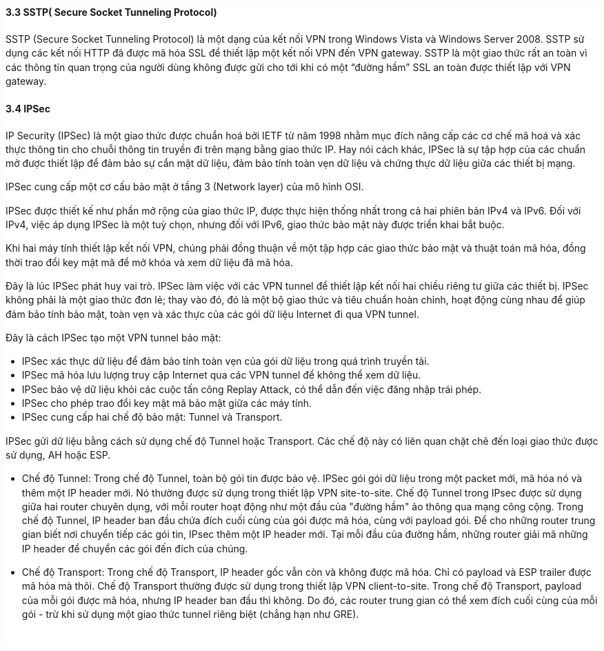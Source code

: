 
#### 3.3	SSTP( Secure Socket Tunneling Protocol)

SSTP (Secure Socket Tunneling Protocol) là một dạng của kết nối VPN trong Windows Vista và Windows Server 2008. SSTP sử dụng các kết nối HTTP đã được mã hóa SSL để thiết lập một kết nối VPN đến VPN gateway. SSTP là một giao thức rất an toàn vì các thông tin quan trọng của người dùng không được gửi cho tới khi có một “đường hầm” SSL an toàn được thiết lập với VPN gateway. 

#### 3.4	IPSec 

IP Security (IPSec) là một giao thức được chuẩn hoá bởi IETF từ năm 1998 nhằm mục đích nâng cấp các cơ chế mã hoá và xác thực thông tin cho chuỗi thông tin truyền đi trên mạng bằng giao thức IP. Hay nói cách khác, IPSec là sự tập hợp của các chuẩn mở được thiết lập để đảm bảo sự cẩn mật dữ liệu, đảm bảo tính toàn vẹn dữ liệu và chứng thực dữ liệu giữa các thiết bị mạng.

IPSec cung cấp một cơ cấu bảo mật ở tầng 3 (Network layer) của mô hình OSI.

IPSec được thiết kế như phần mở rộng của giao thức IP, được thực hiện thống nhất trong cả hai phiên bản IPv4 và IPv6. Đối với IPv4, việc áp dụng IPSec là một tuỳ chọn, nhưng đối với IPv6, giao thức bảo mật này được triển khai bắt buộc.

Khi hai máy tính thiết lập kết nối VPN, chúng phải đồng thuận về một tập hợp các giao thức bảo mật và thuật toán mã hóa, đồng thời trao đổi key mật mã để mở khóa và xem dữ liệu đã mã hóa.

Đây là lúc IPSec phát huy vai trò. IPSec làm việc với các VPN tunnel để thiết lập kết nối hai chiều riêng tư giữa các thiết bị. IPSec không phải là một giao thức đơn lẻ; thay vào đó, đó là một bộ giao thức và tiêu chuẩn hoàn chỉnh, hoạt động cùng nhau để giúp đảm bảo tính bảo mật, toàn vẹn và xác thực của các gói dữ liệu Internet đi qua VPN tunnel.

Đây là cách IPSec tạo một VPN tunnel bảo mật:

- IPSec xác thực dữ liệu để đảm bảo tính toàn vẹn của gói dữ liệu trong quá trình truyền tải.
- IPSec mã hóa lưu lượng truy cập Internet qua các VPN tunnel để không thể xem dữ liệu.
- IPSec bảo vệ dữ liệu khỏi các cuộc tấn công Replay Attack, có thể dẫn đến việc đăng nhập trái phép.
- IPSec cho phép trao đổi key mật mã bảo mật giữa các máy tính.
- IPSec cung cấp hai chế độ bảo mật: Tunnel và Transport.

IPSec gửi dữ liệu bằng cách sử dụng chế độ Tunnel hoặc Transport. Các chế độ này có liên quan chặt chẽ đến loại giao thức được sử dụng, AH hoặc ESP.

- Chế độ Tunnel: Trong chế độ Tunnel, toàn bộ gói tin được bảo vệ. IPSec gói gói dữ liệu trong một packet mới, mã hóa nó và thêm một IP header mới. Nó thường được sử dụng trong thiết lập VPN site-to-site. Chế độ Tunnel trong IPsec được sử dụng giữa hai router chuyên dụng, với mỗi router hoạt động như một đầu của "đường hầm" ảo thông qua mạng công cộng. Trong chế độ Tunnel, IP header ban đầu chứa đích cuối cùng của gói được mã hóa, cùng với payload gói. Để cho những router trung gian biết nơi chuyển tiếp các gói tin, IPsec thêm một IP header mới. Tại mỗi đầu của đường hầm, những router giải mã những IP header để chuyển các gói đến đích của chúng.

- Chế độ Transport: Trong chế độ Transport, IP header gốc vẫn còn và không được mã hóa. Chỉ có payload và ESP trailer được mã hóa mà thôi. Chế độ Transport thường được sử dụng trong thiết lập VPN client-to-site. Trong chế độ Transport, payload của mỗi gói được mã hóa, nhưng IP header ban đầu thì không. Do đó, các router trung gian có thể xem đích cuối cùng của mỗi gói - trừ khi sử dụng một giao thức tunnel riêng biệt (chẳng hạn như GRE).


<br>
